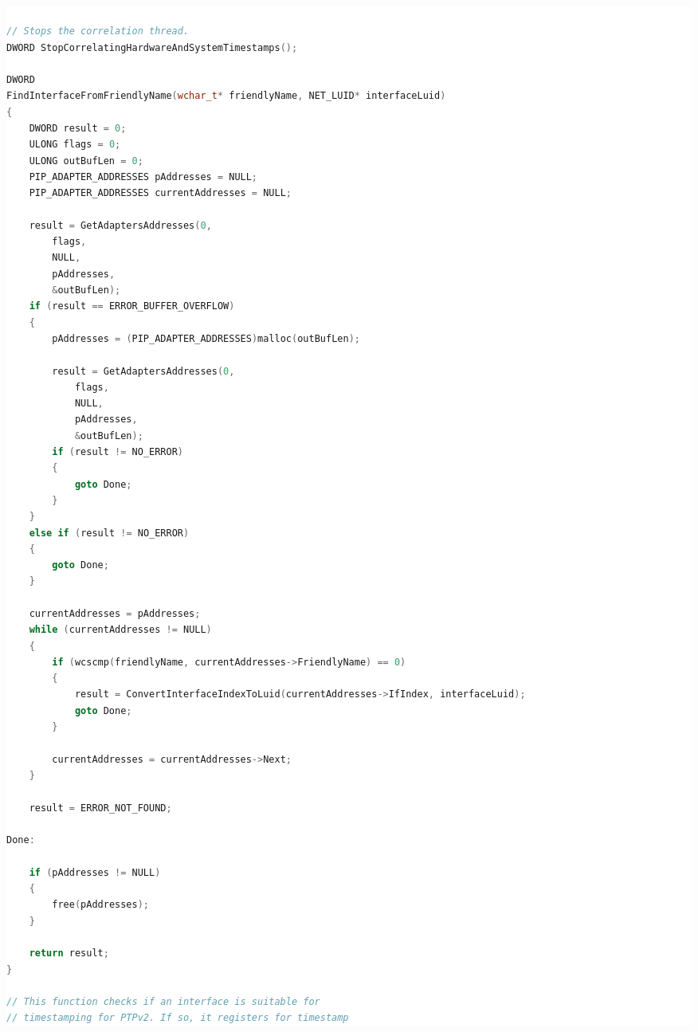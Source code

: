 ```c

// Stops the correlation thread.
DWORD StopCorrelatingHardwareAndSystemTimestamps();

DWORD
FindInterfaceFromFriendlyName(wchar_t* friendlyName, NET_LUID* interfaceLuid)
{
    DWORD result = 0;
    ULONG flags = 0;
    ULONG outBufLen = 0;
    PIP_ADAPTER_ADDRESSES pAddresses = NULL;
    PIP_ADAPTER_ADDRESSES currentAddresses = NULL;

    result = GetAdaptersAddresses(0,
        flags,
        NULL,
        pAddresses,
        &outBufLen);
    if (result == ERROR_BUFFER_OVERFLOW)
    {
        pAddresses = (PIP_ADAPTER_ADDRESSES)malloc(outBufLen);

        result = GetAdaptersAddresses(0,
            flags,
            NULL,
            pAddresses,
            &outBufLen);
        if (result != NO_ERROR)
        {
            goto Done;
        }
    }
    else if (result != NO_ERROR)
    {
        goto Done;
    }

    currentAddresses = pAddresses;
    while (currentAddresses != NULL)
    {
        if (wcscmp(friendlyName, currentAddresses->FriendlyName) == 0)
        {
            result = ConvertInterfaceIndexToLuid(currentAddresses->IfIndex, interfaceLuid);
            goto Done;
        }

        currentAddresses = currentAddresses->Next;
    }

    result = ERROR_NOT_FOUND;

Done:

    if (pAddresses != NULL)
    {
        free(pAddresses);
    }

    return result;
}

// This function checks if an interface is suitable for
// timestamping for PTPv2. If so, it registers for timestamp
```